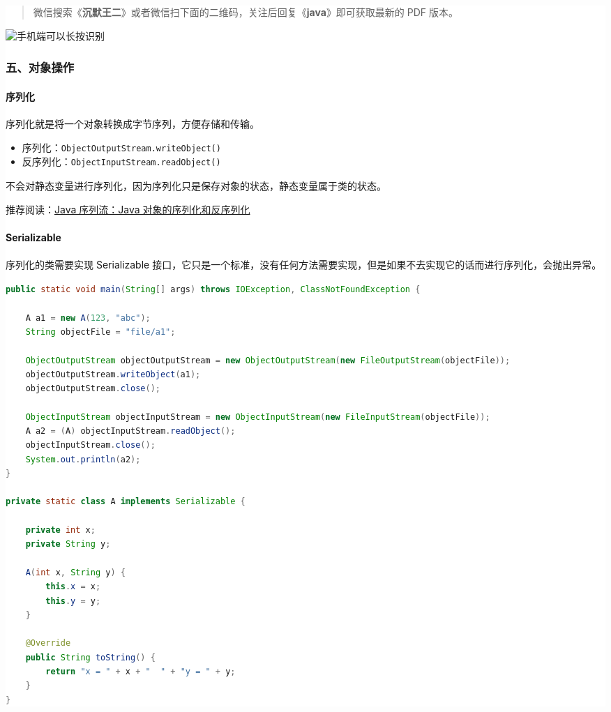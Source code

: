 > 微信搜索《**沉默王二**》或者微信扫下面的二维码，关注后回复《**java**》即可获取最新的 PDF 版本。

![手机端可以长按识别](https://cdn.tobebetterjavaer.com/tobebetterjavaer/images/gongzhonghao.png)

### 五、对象操作

#### 序列化

序列化就是将一个对象转换成字节序列，方便存储和传输。

- 序列化：`ObjectOutputStream.writeObject()`
- 反序列化：`ObjectInputStream.readObject()`

不会对静态变量进行序列化，因为序列化只是保存对象的状态，静态变量属于类的状态。

推荐阅读：[Java 序列流：Java 对象的序列化和反序列化](https://javabetter.cn/io/serialize.html)

#### Serializable

序列化的类需要实现 Serializable 接口，它只是一个标准，没有任何方法需要实现，但是如果不去实现它的话而进行序列化，会抛出异常。

```java
public static void main(String[] args) throws IOException, ClassNotFoundException {

    A a1 = new A(123, "abc");
    String objectFile = "file/a1";

    ObjectOutputStream objectOutputStream = new ObjectOutputStream(new FileOutputStream(objectFile));
    objectOutputStream.writeObject(a1);
    objectOutputStream.close();

    ObjectInputStream objectInputStream = new ObjectInputStream(new FileInputStream(objectFile));
    A a2 = (A) objectInputStream.readObject();
    objectInputStream.close();
    System.out.println(a2);
}

private static class A implements Serializable {

    private int x;
    private String y;

    A(int x, String y) {
        this.x = x;
        this.y = y;
    }

    @Override
    public String toString() {
        return "x = " + x + "  " + "y = " + y;
    }
}
```
